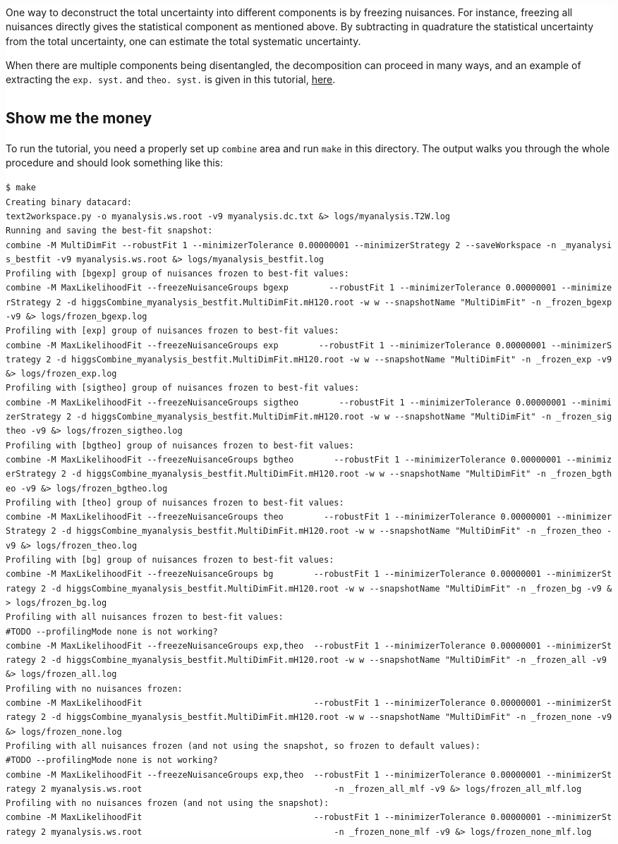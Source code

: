 One way to deconstruct the total uncertainty into different components is by freezing nuisances.
For instance, freezing all nuisances directly gives the statistical component as mentioned above.
By subtracting in quadrature the statistical uncertainty from the total uncertainty, one can estimate the
total systematic uncertainty.

When there are multiple components being disentangled,
the decomposition can proceed in many ways,
and an example of extracting the `exp. syst.` and `theo. syst.` is given in this tutorial, [here](./Makefile#L42-L70).

## Show me the money

To run the tutorial, you need a properly set up `combine` area and run `make` in this directory.
The output walks you through the whole procedure and should look something like this:
```ShellSession
$ make
Creating binary datacard:
text2workspace.py -o myanalysis.ws.root -v9 myanalysis.dc.txt &> logs/myanalysis.T2W.log
Running and saving the best-fit snapshot:
combine -M MultiDimFit --robustFit 1 --minimizerTolerance 0.00000001 --minimizerStrategy 2 --saveWorkspace -n _myanalysis_bestfit -v9 myanalysis.ws.root &> logs/myanalysis_bestfit.log
Profiling with [bgexp] group of nuisances frozen to best-fit values:
combine -M MaxLikelihoodFit --freezeNuisanceGroups bgexp        --robustFit 1 --minimizerTolerance 0.00000001 --minimizerStrategy 2 -d higgsCombine_myanalysis_bestfit.MultiDimFit.mH120.root -w w --snapshotName "MultiDimFit" -n _frozen_bgexp -v9 &> logs/frozen_bgexp.log
Profiling with [exp] group of nuisances frozen to best-fit values:
combine -M MaxLikelihoodFit --freezeNuisanceGroups exp        --robustFit 1 --minimizerTolerance 0.00000001 --minimizerStrategy 2 -d higgsCombine_myanalysis_bestfit.MultiDimFit.mH120.root -w w --snapshotName "MultiDimFit" -n _frozen_exp -v9 &> logs/frozen_exp.log
Profiling with [sigtheo] group of nuisances frozen to best-fit values:
combine -M MaxLikelihoodFit --freezeNuisanceGroups sigtheo        --robustFit 1 --minimizerTolerance 0.00000001 --minimizerStrategy 2 -d higgsCombine_myanalysis_bestfit.MultiDimFit.mH120.root -w w --snapshotName "MultiDimFit" -n _frozen_sigtheo -v9 &> logs/frozen_sigtheo.log
Profiling with [bgtheo] group of nuisances frozen to best-fit values:
combine -M MaxLikelihoodFit --freezeNuisanceGroups bgtheo        --robustFit 1 --minimizerTolerance 0.00000001 --minimizerStrategy 2 -d higgsCombine_myanalysis_bestfit.MultiDimFit.mH120.root -w w --snapshotName "MultiDimFit" -n _frozen_bgtheo -v9 &> logs/frozen_bgtheo.log
Profiling with [theo] group of nuisances frozen to best-fit values:
combine -M MaxLikelihoodFit --freezeNuisanceGroups theo        --robustFit 1 --minimizerTolerance 0.00000001 --minimizerStrategy 2 -d higgsCombine_myanalysis_bestfit.MultiDimFit.mH120.root -w w --snapshotName "MultiDimFit" -n _frozen_theo -v9 &> logs/frozen_theo.log
Profiling with [bg] group of nuisances frozen to best-fit values:
combine -M MaxLikelihoodFit --freezeNuisanceGroups bg        --robustFit 1 --minimizerTolerance 0.00000001 --minimizerStrategy 2 -d higgsCombine_myanalysis_bestfit.MultiDimFit.mH120.root -w w --snapshotName "MultiDimFit" -n _frozen_bg -v9 &> logs/frozen_bg.log
Profiling with all nuisances frozen to best-fit values:
#TODO --profilingMode none is not working?
combine -M MaxLikelihoodFit --freezeNuisanceGroups exp,theo  --robustFit 1 --minimizerTolerance 0.00000001 --minimizerStrategy 2 -d higgsCombine_myanalysis_bestfit.MultiDimFit.mH120.root -w w --snapshotName "MultiDimFit" -n _frozen_all -v9 &> logs/frozen_all.log
Profiling with no nuisances frozen:
combine -M MaxLikelihoodFit                                  --robustFit 1 --minimizerTolerance 0.00000001 --minimizerStrategy 2 -d higgsCombine_myanalysis_bestfit.MultiDimFit.mH120.root -w w --snapshotName "MultiDimFit" -n _frozen_none -v9 &> logs/frozen_none.log
Profiling with all nuisances frozen (and not using the snapshot, so frozen to default values):
#TODO --profilingMode none is not working?
combine -M MaxLikelihoodFit --freezeNuisanceGroups exp,theo  --robustFit 1 --minimizerTolerance 0.00000001 --minimizerStrategy 2 myanalysis.ws.root                                      -n _frozen_all_mlf -v9 &> logs/frozen_all_mlf.log
Profiling with no nuisances frozen (and not using the snapshot):
combine -M MaxLikelihoodFit                                  --robustFit 1 --minimizerTolerance 0.00000001 --minimizerStrategy 2 myanalysis.ws.root                                      -n _frozen_none_mlf -v9 &> logs/frozen_none_mlf.log
```
